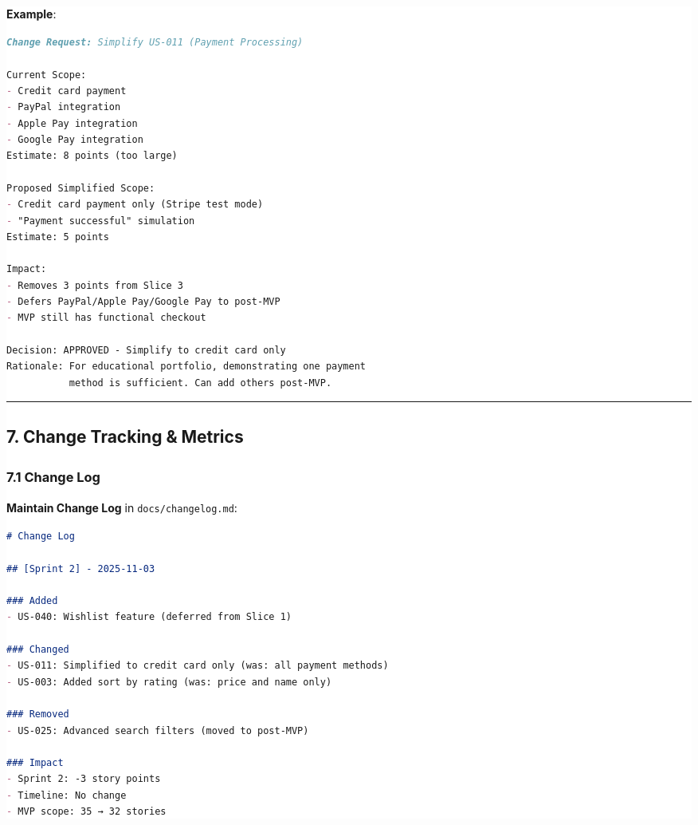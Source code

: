 **Example**:
```markdown
Change Request: Simplify US-011 (Payment Processing)

Current Scope:
- Credit card payment
- PayPal integration
- Apple Pay integration
- Google Pay integration
Estimate: 8 points (too large)

Proposed Simplified Scope:
- Credit card payment only (Stripe test mode)
- "Payment successful" simulation
Estimate: 5 points

Impact:
- Removes 3 points from Slice 3
- Defers PayPal/Apple Pay/Google Pay to post-MVP
- MVP still has functional checkout

Decision: APPROVED - Simplify to credit card only
Rationale: For educational portfolio, demonstrating one payment
           method is sufficient. Can add others post-MVP.
```

---

## 7. Change Tracking & Metrics

### 7.1 Change Log

**Maintain Change Log** in `docs/changelog.md`:

```markdown
# Change Log

## [Sprint 2] - 2025-11-03

### Added
- US-040: Wishlist feature (deferred from Slice 1)

### Changed
- US-011: Simplified to credit card only (was: all payment methods)
- US-003: Added sort by rating (was: price and name only)

### Removed
- US-025: Advanced search filters (moved to post-MVP)

### Impact
- Sprint 2: -3 story points
- Timeline: No change
- MVP scope: 35 → 32 stories
```
